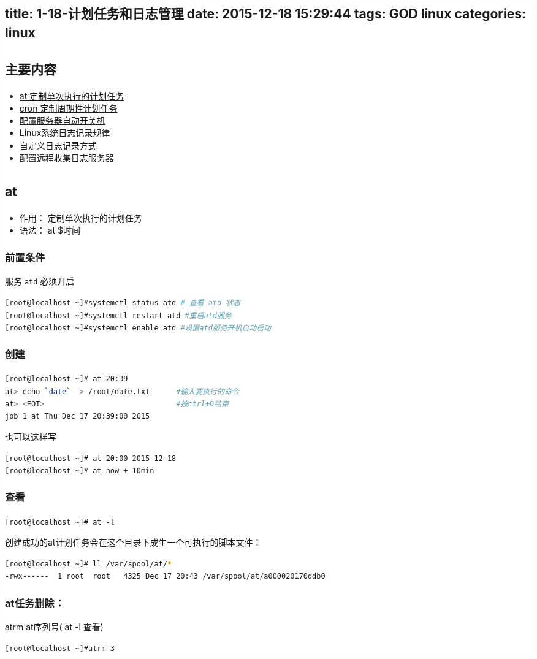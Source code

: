 title: 1-18-计划任务和日志管理
date: 2015-12-18 15:29:44
tags: GOD linux
categories: linux
---
## 主要内容
* [at 定制单次执行的计划任务](./#at)
* [cron 定制周期性计划任务](./#crontab)
* [配置服务器自动开关机](./#服务器自动开机)
* [Linux系统日志记录规律](./#日志记录方式)
* [自定义日志记录方式](./#自定义Linux日志)
* [配置远程收集日志服务器](./#远程日志服务)



## at
* 作用： 定制单次执行的计划任务
* 语法： at $时间

### 前置条件
服务 `atd` 必须开启
```bash
[root@localhost ~]#systemctl status atd # 查看 atd 状态
[root@localhost ~]#systemctl restart atd #重启atd服务
[root@localhost ~]#systemctl enable atd #设置atd服务开机自动启动
```

### 创建
```bash
[root@localhost ~]# at 20:39
at> echo `date`  > /root/date.txt      #输入要执行的命令
at> <EOT>                              #按ctrl+D结束
job 1 at Thu Dec 17 20:39:00 2015
```
也可以这样写
```bash
[root@localhost ~]# at 20:00 2015-12-18
[root@localhost ~]# at now + 10min
```

### 查看
```
[root@localhost ~]# at -l
```

创建成功的at计划任务会在这个目录下成生一个可执行的脚本文件：
```bash
[root@localhost ~]# ll /var/spool/at/*
-rwx------  1 root  root   4325 Dec 17 20:43 /var/spool/at/a000020170ddb0
```

### at任务删除：
atrm  at序列号( at -l 查看)
```
[root@localhost ~]#atrm 3
```

